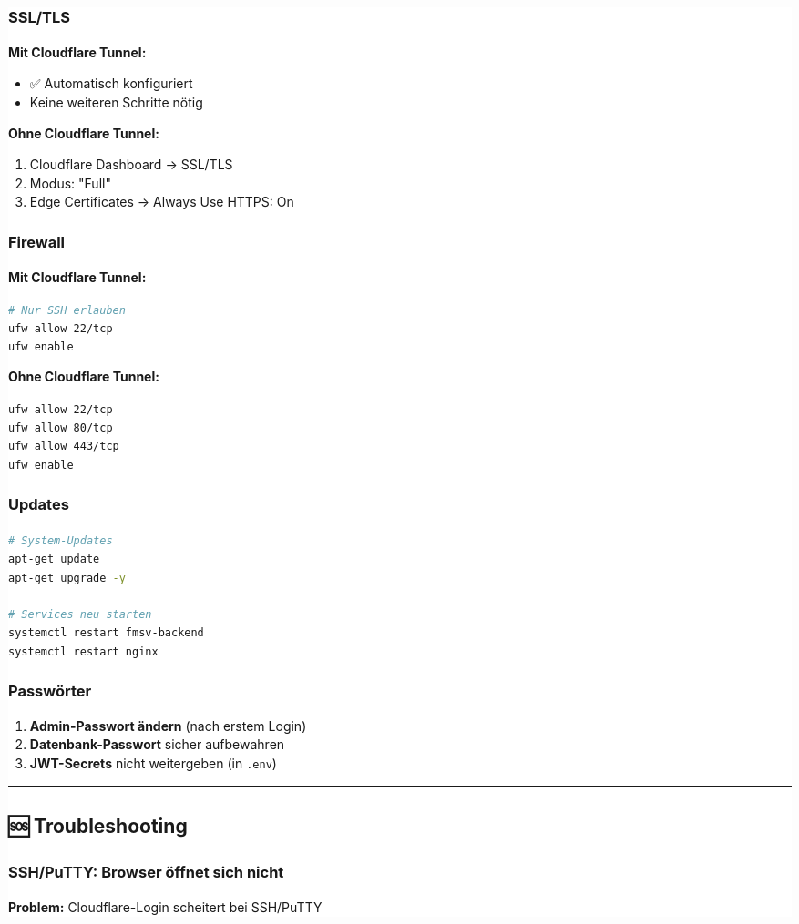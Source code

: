 ### SSL/TLS

**Mit Cloudflare Tunnel:**
- ✅ Automatisch konfiguriert
- Keine weiteren Schritte nötig

**Ohne Cloudflare Tunnel:**
1. Cloudflare Dashboard → SSL/TLS
2. Modus: "Full"
3. Edge Certificates → Always Use HTTPS: On

### Firewall

**Mit Cloudflare Tunnel:**
```bash
# Nur SSH erlauben
ufw allow 22/tcp
ufw enable
```

**Ohne Cloudflare Tunnel:**
```bash
ufw allow 22/tcp
ufw allow 80/tcp
ufw allow 443/tcp
ufw enable
```

### Updates

```bash
# System-Updates
apt-get update
apt-get upgrade -y

# Services neu starten
systemctl restart fmsv-backend
systemctl restart nginx
```

### Passwörter

1. **Admin-Passwort ändern** (nach erstem Login)
2. **Datenbank-Passwort** sicher aufbewahren
3. **JWT-Secrets** nicht weitergeben (in `.env`)

---

## 🆘 Troubleshooting

### SSH/PuTTY: Browser öffnet sich nicht

**Problem:** Cloudflare-Login scheitert bei SSH/PuTTY
